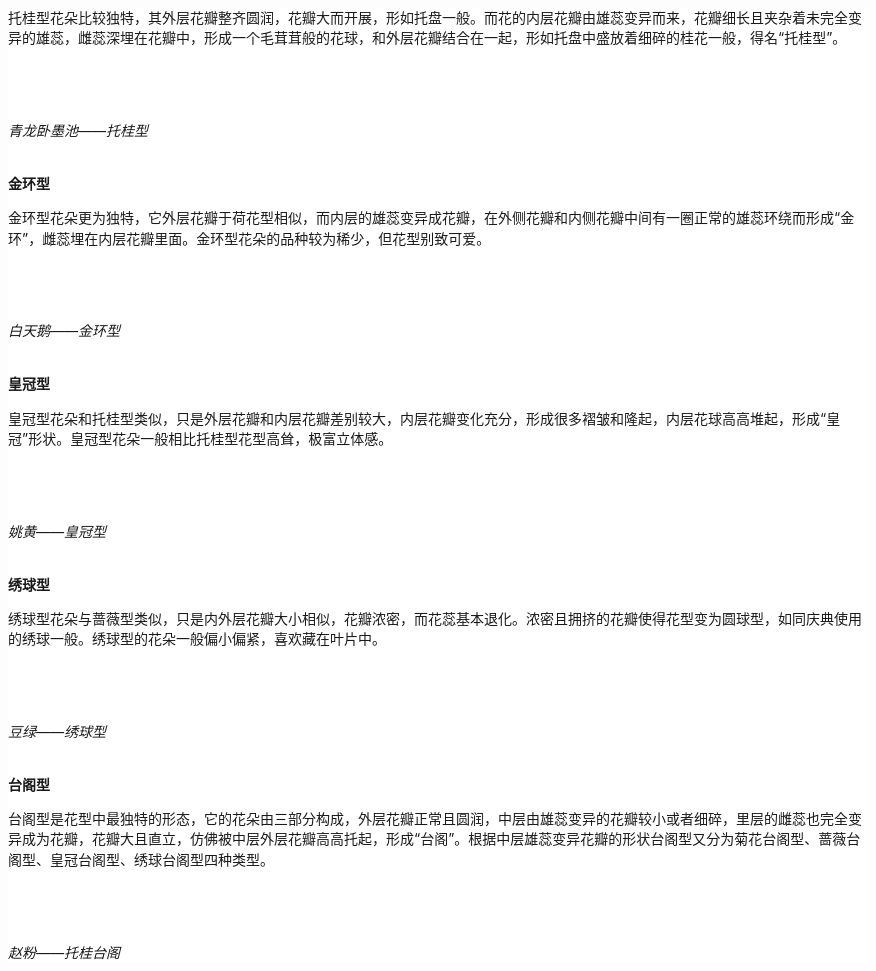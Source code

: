 <div>
<p>托桂型花朵比较独特，其外层花瓣整齐圆润，花瓣大而开展，形如托盘一般。而花的内层花瓣由雄蕊变异而来，花瓣细长且夹杂着未完全变异的雄蕊，雌蕊深埋在花瓣中，形成一个毛茸茸般的花球，和外层花瓣结合在一起，形如托盘中盛放着细碎的桂花一般，得名“托桂型”。</p>
</div>
<div>
<h6><img src="http://pic.yupoo.com/bowuxue/C7Uacug6/medish.jpg" alt=""></h6>
</div>
<div>
<h6>青龙卧墨池——托桂型</h6>
</div>
<div>
<p><strong>金环型</strong></p>
</div>
<div>
<p>金环型花朵更为独特，它外层花瓣于荷花型相似，而内层的雄蕊变异成花瓣，在外侧花瓣和内侧花瓣中间有一圈正常的雄蕊环绕而形成“金环”，雌蕊埋在内层花瓣里面。金环型花朵的品种较为稀少，但花型别致可爱。</p>
</div>
<div>
<h6><img src="http://pic.yupoo.com/bowuxue/C7Ubmxzx/medish.jpg" alt=""></h6>
</div>
<div>
<h6>白天鹅——金环型</h6>
</div>
<div>
<p><strong>皇冠型</strong></p>
</div>
<div>
<p>皇冠型花朵和托桂型类似，只是外层花瓣和内层花瓣差别较大，内层花瓣变化充分，形成很多褶皱和隆起，内层花球高高堆起，形成“皇冠”形状。皇冠型花朵一般相比托桂型花型高耸，极富立体感。</p>
</div>
<div>
<h6><img src="http://pic.yupoo.com/bowuxue/C7UbmzpD/medish.jpg" alt=""></h6>
</div>
<div>
<h6>姚黄——皇冠型</h6>
</div>
<div>
<p><strong>绣球型</strong></p>
</div>
<div>
<p>绣球型花朵与蔷薇型类似，只是内外层花瓣大小相似，花瓣浓密，而花蕊基本退化。浓密且拥挤的花瓣使得花型变为圆球型，如同庆典使用的绣球一般。绣球型的花朵一般偏小偏紧，喜欢藏在叶片中。</p>
</div>
<div>
<h6><img src="http://pic.yupoo.com/bowuxue/C7Ubn9zM/medish.jpg" alt=""></h6>
</div>
<div>
<h6>豆绿——绣球型</h6>
</div>
<div>
<p><strong>台阁型</strong></p>
</div>
<div>
<p>台阁型是花型中最独特的形态，它的花朵由三部分构成，外层花瓣正常且圆润，中层由雄蕊变异的花瓣较小或者细碎，里层的雌蕊也完全变异成为花瓣，花瓣大且直立，仿佛被中层外层花瓣高高托起，形成“台阁”。根据中层雄蕊变异花瓣的形状台阁型又分为菊花台阁型、蔷薇台阁型、皇冠台阁型、绣球台阁型四种类型。</p>
</div>
<div>
<h6><img src="http://pic.yupoo.com/bowuxue/C7UbnyEc/medish.jpg" alt=""></h6>
</div>
<div>
<h6>赵粉——托桂台阁</h6>
</div>
<div>
